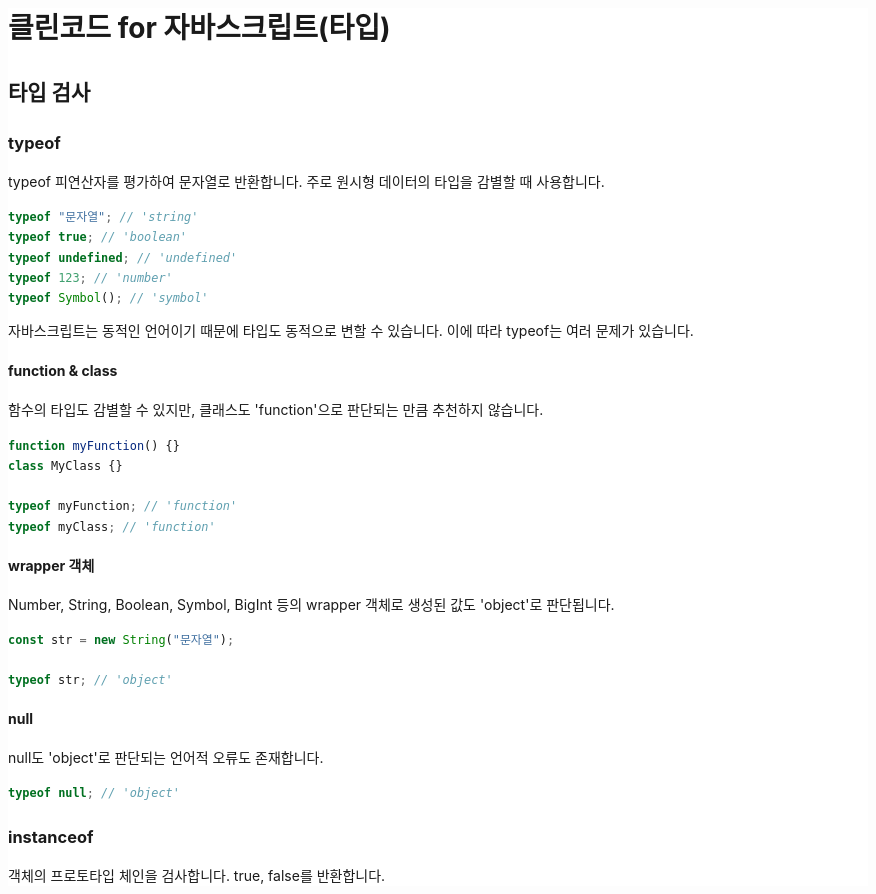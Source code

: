 # 클린코드 for 자바스크립트(타입)

## 타입 검사

### typeof

typeof 피연산자를 평가하여 문자열로 반환합니다.
주로 원시형 데이터의 타입을 감별할 때 사용합니다.

```javascript
typeof "문자열"; // 'string'
typeof true; // 'boolean'
typeof undefined; // 'undefined'
typeof 123; // 'number'
typeof Symbol(); // 'symbol'
```

자바스크립트는 동적인 언어이기 때문에 타입도 동적으로 변할 수 있습니다.
이에 따라 typeof는 여러 문제가 있습니다.

#### function & class

함수의 타입도 감별할 수 있지만, 클래스도 'function'으로 판단되는 만큼 추천하지 않습니다.

```javascript
function myFunction() {}
class MyClass {}

typeof myFunction; // 'function'
typeof myClass; // 'function'
```

#### wrapper 객체

Number, String, Boolean, Symbol, BigInt 등의 wrapper 객체로 생성된 값도 'object'로 판단됩니다.

```javascript
const str = new String("문자열");

typeof str; // 'object'
```

#### null

null도 'object'로 판단되는 언어적 오류도 존재합니다.

```javascript
typeof null; // 'object'
```

### instanceof

객체의 프로토타입 체인을 검사합니다.
true, false를 반환합니다.
